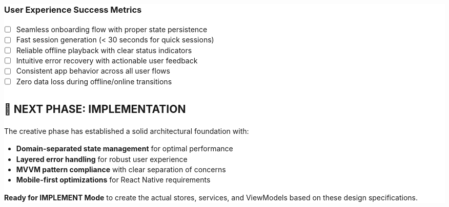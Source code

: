 ### User Experience Success Metrics
- [ ] Seamless onboarding flow with proper state persistence
- [ ] Fast session generation (< 30 seconds for quick sessions)
- [ ] Reliable offline playback with clear status indicators
- [ ] Intuitive error recovery with actionable user feedback
- [ ] Consistent app behavior across all user flows
- [ ] Zero data loss during offline/online transitions

## 🚀 NEXT PHASE: IMPLEMENTATION

The creative phase has established a solid architectural foundation with:
- **Domain-separated state management** for optimal performance
- **Layered error handling** for robust user experience  
- **MVVM pattern compliance** with clear separation of concerns
- **Mobile-first optimizations** for React Native requirements

**Ready for IMPLEMENT Mode** to create the actual stores, services, and ViewModels based on these design specifications.
